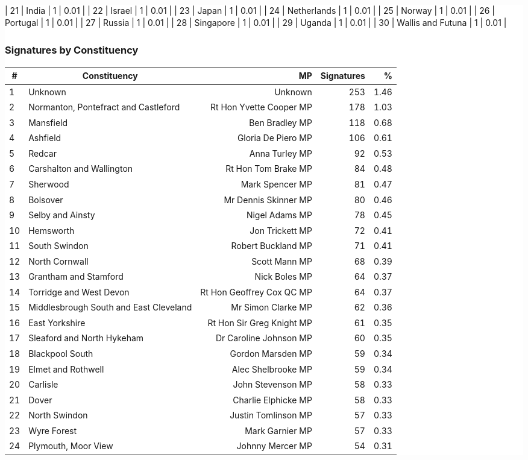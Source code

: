 | 21 | India | 1 | 0.01 |
| 22 | Israel | 1 | 0.01 |
| 23 | Japan | 1 | 0.01 |
| 24 | Netherlands | 1 | 0.01 |
| 25 | Norway | 1 | 0.01 |
| 26 | Portugal | 1 | 0.01 |
| 27 | Russia | 1 | 0.01 |
| 28 | Singapore | 1 | 0.01 |
| 29 | Uganda | 1 | 0.01 |
| 30 | Wallis and Futuna | 1 | 0.01 |
### Signatures by Constituency
| # | Constituency | MP | Signatures | % |
| - | - | -: | -: | -: |
| 1 | Unknown | Unknown | 253 | 1.46 |
| 2 | Normanton, Pontefract and Castleford | Rt Hon Yvette Cooper MP | 178 | 1.03 |
| 3 | Mansfield | Ben Bradley MP | 118 | 0.68 |
| 4 | Ashfield | Gloria De Piero MP | 106 | 0.61 |
| 5 | Redcar | Anna Turley MP | 92 | 0.53 |
| 6 | Carshalton and Wallington | Rt Hon Tom Brake MP | 84 | 0.48 |
| 7 | Sherwood | Mark Spencer MP | 81 | 0.47 |
| 8 | Bolsover | Mr Dennis Skinner MP | 80 | 0.46 |
| 9 | Selby and Ainsty | Nigel Adams MP | 78 | 0.45 |
| 10 | Hemsworth | Jon Trickett MP | 72 | 0.41 |
| 11 | South Swindon | Robert Buckland MP | 71 | 0.41 |
| 12 | North Cornwall | Scott Mann MP | 68 | 0.39 |
| 13 | Grantham and Stamford | Nick Boles MP | 64 | 0.37 |
| 14 | Torridge and West Devon | Rt Hon Geoffrey Cox QC MP | 64 | 0.37 |
| 15 | Middlesbrough South and East Cleveland | Mr Simon Clarke MP | 62 | 0.36 |
| 16 | East Yorkshire | Rt Hon Sir Greg Knight MP | 61 | 0.35 |
| 17 | Sleaford and North Hykeham | Dr Caroline Johnson MP | 60 | 0.35 |
| 18 | Blackpool South | Gordon Marsden MP | 59 | 0.34 |
| 19 | Elmet and Rothwell | Alec Shelbrooke MP | 59 | 0.34 |
| 20 | Carlisle | John Stevenson MP | 58 | 0.33 |
| 21 | Dover | Charlie Elphicke MP | 58 | 0.33 |
| 22 | North Swindon | Justin Tomlinson MP | 57 | 0.33 |
| 23 | Wyre Forest | Mark Garnier MP | 57 | 0.33 |
| 24 | Plymouth, Moor View | Johnny Mercer MP | 54 | 0.31 |